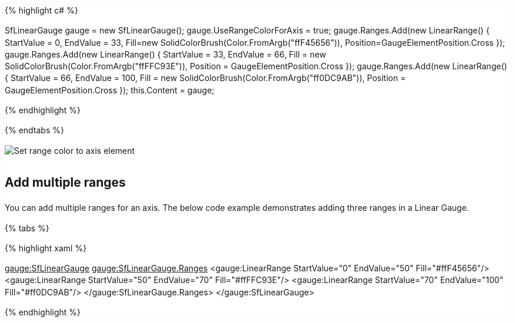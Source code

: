 {% highlight c# %}

SfLinearGauge gauge = new SfLinearGauge();
		gauge.UseRangeColorForAxis = true;
		gauge.Ranges.Add(new LinearRange()
		{
			StartValue = 0,
			EndValue = 33,
			Fill=new SolidColorBrush(Color.FromArgb("ffF45656")),
			Position=GaugeElementPosition.Cross
		});
		gauge.Ranges.Add(new LinearRange()
		{
			StartValue = 33,
			EndValue = 66,
			Fill = new SolidColorBrush(Color.FromArgb("ffFFC93E")),
			Position = GaugeElementPosition.Cross
		});
		gauge.Ranges.Add(new LinearRange()
		{
			StartValue = 66,
			EndValue = 100,
			Fill = new SolidColorBrush(Color.FromArgb("ff0DC9AB")),
			Position = GaugeElementPosition.Cross
		});
		this.Content = gauge;

{% endhighlight %}

{% endtabs %}

![Set range color to axis element](images/gauge-range/range_userangeforaxis.PNG)

## Add multiple ranges

You can add multiple ranges for an axis. The below code example demonstrates adding three ranges in a Linear Gauge.

{% tabs %}

{% highlight xaml %}

 <gauge:SfLinearGauge>
                <gauge:SfLinearGauge.Ranges>
                    <gauge:LinearRange StartValue="0" EndValue="50" 
                                       Fill="#ffF45656"/>
                    <gauge:LinearRange StartValue="50" EndValue="70" 
                                       Fill="#ffFFC93E"/>
                    <gauge:LinearRange StartValue="70" EndValue="100" 
                                       Fill="#ff0DC9AB"/>
                </gauge:SfLinearGauge.Ranges>
            </gauge:SfLinearGauge>

{% endhighlight %}

